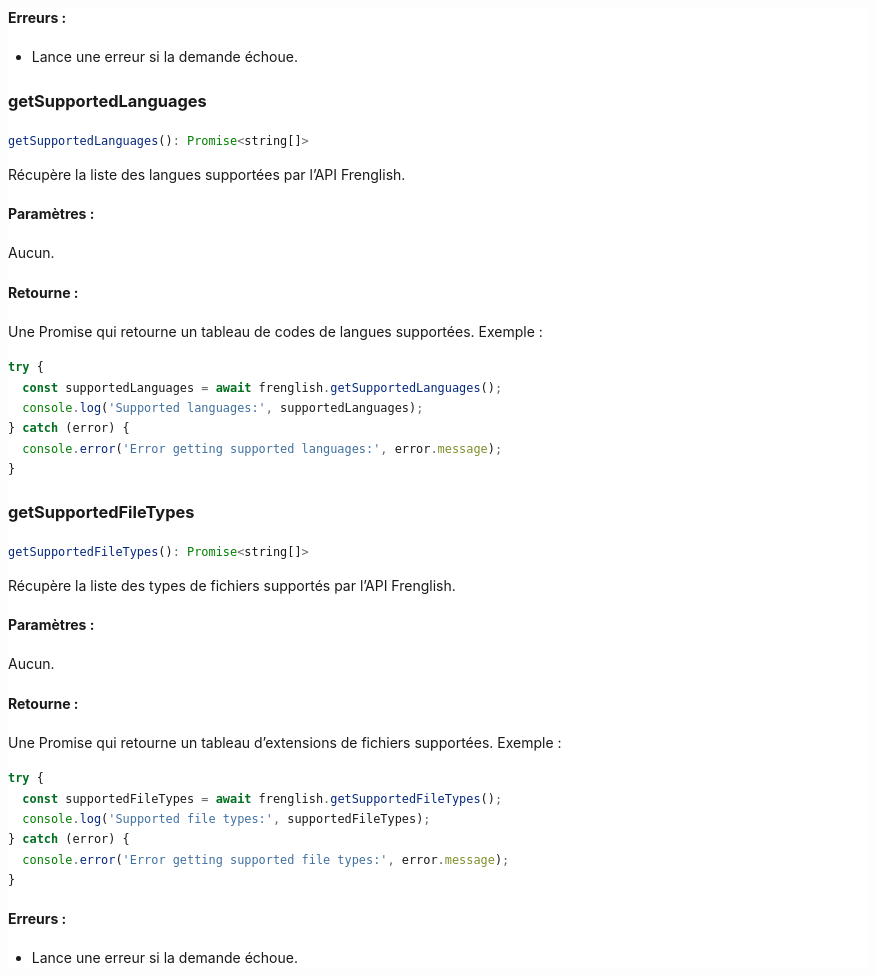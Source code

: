 #### Erreurs :

- Lance une erreur si la demande échoue.

### getSupportedLanguages

```javascript
getSupportedLanguages(): Promise<string[]>
```

Récupère la liste des langues supportées par l’API Frenglish.

#### Paramètres :
Aucun.

#### Retourne :
Une Promise qui retourne un tableau de codes de langues supportées.
Exemple :

```javascript
try {
  const supportedLanguages = await frenglish.getSupportedLanguages();
  console.log('Supported languages:', supportedLanguages);
} catch (error) {
  console.error('Error getting supported languages:', error.message);
}
```

### getSupportedFileTypes

```javascript
getSupportedFileTypes(): Promise<string[]>
```

Récupère la liste des types de fichiers supportés par l’API Frenglish.

#### Paramètres :
Aucun.

#### Retourne :
Une Promise qui retourne un tableau d’extensions de fichiers supportées.
Exemple :

```javascript
try {
  const supportedFileTypes = await frenglish.getSupportedFileTypes();
  console.log('Supported file types:', supportedFileTypes);
} catch (error) {
  console.error('Error getting supported file types:', error.message);
}
```

#### Erreurs :

- Lance une erreur si la demande échoue.
